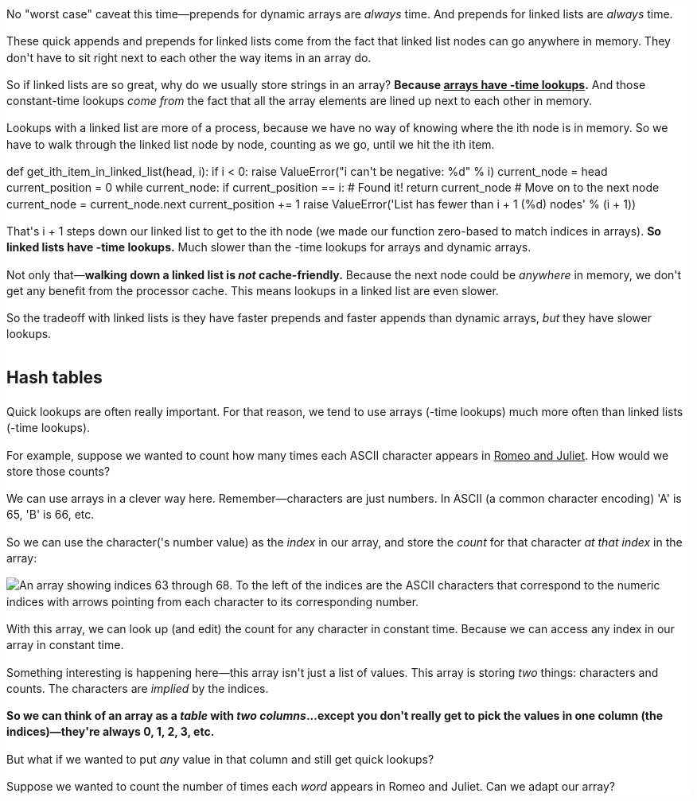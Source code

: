 <p>No "worst case" caveat this time—prepends for dynamic arrays are <em>always</em> <span data-complexity="n"></span> time. And prepends for linked lists are <em>always</em> <span data-complexity="1"></span> time.</p>
<p>These quick appends and prepends for linked lists come from the fact that linked list nodes can go anywhere in memory. They don't have to sit right next to each other the way items in an array do.</p>
<p>So if linked lists are so great, why do we usually store strings in an array? <strong>Because <a href="#constant-time-array-lookups">arrays have <span data-complexity="1"></span>-time lookups</a>.</strong> And those constant-time lookups <em>come from</em> the fact that all the array elements are lined up next to each other in memory.</p>
<p>Lookups with a linked list are more of a process, because we have no way of knowing where the <span data-math="">i</span>th node is in memory. So we have to walk through the linked list node by node, counting as we go, until we hit the <span data-math="">i</span>th item.</p>
<div class="clearfix">

</div>
<div data-code-block="article__data-structures-coding-interview__linked-list-ith-item" data-language="python" data-translation-highlighting="dynamic" data-actual-language="python">
def get_ith_item_in_linked_list(head, i): if i &lt; 0: raise ValueError("i can't be negative: %d" % i) current_node = head current_position = 0 while current_node: if current_position == i: # Found it! return current_node # Move on to the next node current_node = current_node.next current_position += 1 raise ValueError('List has fewer than i + 1 (%d) nodes' % (i + 1))
</div>
<p>That's <span data-math="">i + 1</span> steps down our linked list to get to the <span data-math="">i</span>th node (we made our <span data-words="article__data-structures-coding-interview__function">function</span> zero-based to match indices in arrays). <strong>So linked lists have <span data-complexity="i"></span>-time lookups.</strong> Much slower than the <span data-complexity="1"></span>-time lookups for arrays and dynamic arrays.</p>
<p>Not only that—<strong>walking down a linked list is <em>not</em> cache-friendly.</strong> Because the next node could be <em>anywhere</em> in memory, we don't get any benefit from the processor cache. This means lookups in a linked list are even slower.</p>
<p>So the tradeoff with linked lists is they have faster prepends and faster appends than dynamic arrays, <em>but</em> they have slower lookups.</p>
</section>
</div>
<div id="hash-tables" class="section-wrapper shaded">
<section>
<h2 id="hash-tables">Hash tables</h2>
<p>Quick lookups are often really important. For that reason, we tend to use arrays (<span data-complexity="1"></span>-time lookups) much more often than linked lists (<span data-complexity="i"></span>-time lookups).</p>
<p>For example, suppose we wanted to count how many times each ASCII character appears in <a href="https://raw.githubusercontent.com/GITenberg/The-Tragedy-of-Romeo-and-Juliet_1112/master/1112.txt">Romeo and Juliet</a>. How would we store those counts?</p>
<p>We can use arrays in a clever way here. Remember—characters are just numbers. In ASCII (a common character encoding) 'A' is 65, 'B' is 66, etc.</p>
<p>So we can use the character('s number value) as the <em>index</em> in our array, and store the <em>count</em> for that character <em>at that index</em> in the array:</p>
<div class="diagram">
<img src="https://www.interviewcake.com/images/svgs/cs_for_hackers__hash_tables_chars_to_ints.svg?bust=209" alt="An array showing indices 63 through 68. To the left of the indices are the ASCII characters that correspond to the numeric indices with arrows pointing from each character to its corresponding number." width="407" height="218" />
</div>
<p>With this array, we can look up (and edit) the count for any character in constant time. Because we can access any index in our array in constant time.</p>
<p>Something interesting is happening here—this array isn't just a list of values. This array is storing <em>two</em> things: characters and counts. The characters are <em>implied</em> by the indices.</p>
<p><strong>So we can think of an array as a <em>table</em> with <em>two columns</em>...except you don't really get to pick the values in one column (the indices)—they're always 0, 1, 2, 3, etc.</strong></p>
<p>But what if we wanted to put <em>any</em> value in that column and still get quick lookups?</p>
<p>Suppose we wanted to count the number of times each <em>word</em> appears in Romeo and Juliet. Can we adapt our array?</p>